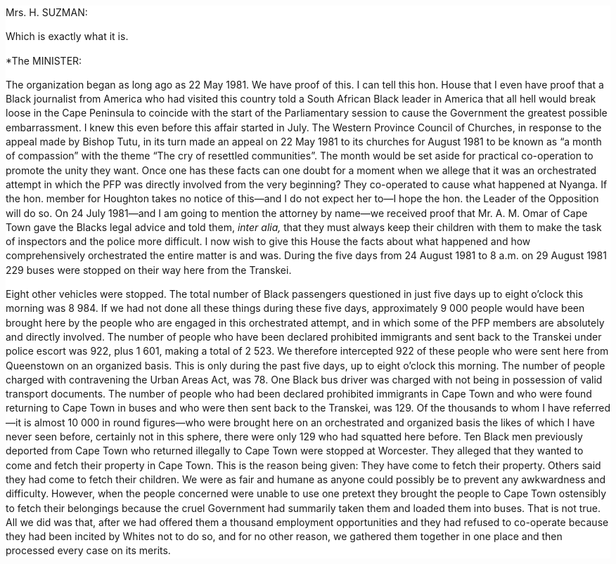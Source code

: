 </speech>

<speech by="#suzman">

<from>Mrs. <person refersTo="hansard_za">H. SUZMAN</person>:</from>

<p>Which is exactly what it is.</p>

</speech>

<speech by="#minister">

<from>*The <person refersTo="hansard_za">MINISTER</person>:</from>

<p>The organization began as long ago as 22 May 1981. We have proof of this. I can tell this hon. House that I even have proof that a Black journalist from America who had visited this country told a South African Black leader in America that all hell would break loose in the Cape Peninsula to coincide with the start of the Parliamentary session to cause the Government the greatest possible embarrassment. I knew this even before this affair started in July. The Western Province Council of Churches, in response to the appeal made by Bishop Tutu, in its turn made an appeal on 22 May 1981 to its churches for August 1981 to be known as &#x201C;a month of compassion&#x201D; with the theme &#x201C;The cry of resettled communities&#x201D;. The month would be set aside for practical co-operation to promote the unity they want. Once one has these facts can one doubt for a moment when we allege that it was an orchestrated attempt in which the PFP was directly involved from the very beginning? They co-operated to cause what happened at Nyanga. If the hon. member for Houghton takes no notice of this&#x2014;and I do not expect her to&#x2014;I hope the hon. the Leader of the Opposition will do so. On 24 July 1981&#x2014;and I am going to mention the attorney by name&#x2014;we received proof that Mr. A. M. Omar of Cape Town gave the Blacks legal advice and told them, <i>inter alia,</i> that they must always keep their children with them to make the task of inspectors and the police more difficult. I now wish to give this House the facts about what happened and how comprehensively orchestrated the entire matter is and was. During the five days from 24 August 1981 to 8 a.m. on 29 August 1981 229 buses were stopped on their way here from the Transkei.</p>

<p>Eight other vehicles were stopped. The total number of Black passengers questioned in just five days up to eight o&#x2019;clock this morning was 8 984. If we had not done all these things during these five days, approximately 9 000 people would have been brought here by the people who are engaged in this orchestrated attempt, and in which some of the PFP members are absolutely and directly involved. The number of people who have been declared prohibited immigrants and sent back to the Transkei under police escort was 922, plus 1 601, making a total of 2 523. We therefore intercepted 922 of these people who were sent here from Queenstown on an organized basis. This is only during the past five days, up to eight o&#x2019;clock this morning. The number of people charged with contravening the Urban Areas Act, was 78. One Black bus driver was charged with not being in possession of valid transport documents. The number of people who had been declared prohibited immigrants in Cape Town and who were found <span class="col_2381-2382" refersTo="page_1209"/>returning to Cape Town in buses and who were then sent back to the Transkei, was 129. Of the thousands to whom I have referred&#x2014;it is almost 10 000 in round figures&#x2014;who were brought here on an orchestrated and organized basis the likes of which I have never seen before, certainly not in this sphere, there were only 129 who had squatted here before. Ten Black men previously deported from Cape Town who returned illegally to Cape Town were stopped at Worcester. They alleged that they wanted to come and fetch their property in Cape Town. This is the reason being given: They have come to fetch their property. Others said they had come to fetch their children. We were as fair and humane as anyone could possibly be to prevent any awkwardness and difficulty. However, when the people concerned were unable to use one pretext they brought the people to Cape Town ostensibly to fetch their belongings because the cruel Government had summarily taken them and loaded them into buses. That is not true. All we did was that, after we had offered them a thousand employment opportunities and they had refused to co-operate because they had been incited by Whites not to do so, and for no other reason, we gathered them together in one place and then processed every case on its merits.</p>
